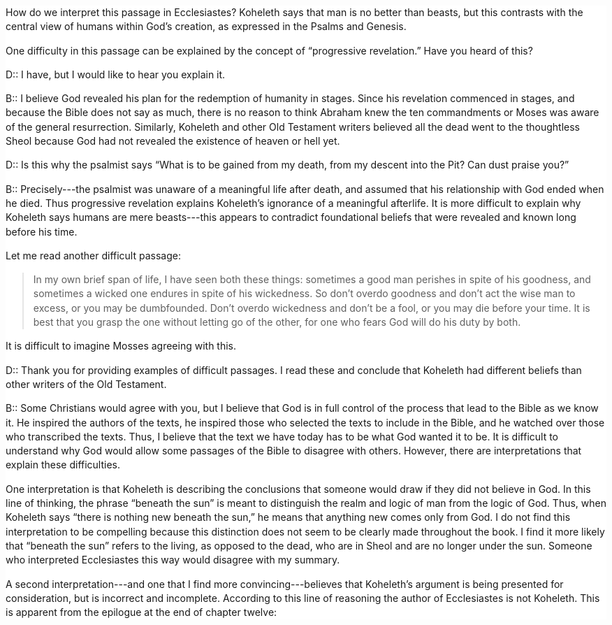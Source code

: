How do we interpret this passage in Ecclesiastes? Koheleth says that man is no better than beasts, but this contrasts with the central view of humans within God’s creation, as expressed in the Psalms and Genesis.

One difficulty in this passage can be explained by the concept of “progressive revelation.” Have you heard of this?

D:: I have, but I would like to hear you explain it.

B:: I believe God revealed his plan for the redemption of humanity in stages. Since his revelation commenced in stages, and because the Bible does not say as much, there is no reason to think Abraham knew the ten commandments or Moses was aware of the general resurrection. Similarly, Koheleth and other Old Testament writers believed all the dead went to the thoughtless Sheol because God had not revealed the existence of heaven or hell yet.

D:: Is this why the psalmist says “What is to be gained from my death, from my descent into the Pit? Can dust praise you?”

B:: Precisely---the psalmist was unaware of a meaningful life after death, and assumed that his relationship with God ended when he died. Thus progressive revelation explains Koheleth’s ignorance of a meaningful afterlife.  It is more difficult to explain why Koheleth says humans are mere beasts---this appears to contradict foundational beliefs that were revealed and known long before his time.

Let me read another difficult passage:

> In my own brief span of life, I have seen both these things: sometimes a good man perishes in spite of his goodness, and sometimes a wicked one endures in spite of his wickedness. So don’t overdo goodness and don’t act the wise man to excess, or you may be dumbfounded. Don’t overdo wickedness and don’t be a fool, or you may die before your time. It is best that you grasp the one without letting go of the other, for one who fears God will do his duty by both.

It is difficult to imagine Mosses agreeing with this.

D:: Thank you for providing examples of difficult passages. I read these and conclude that Koheleth had different beliefs than other writers of the Old Testament.

B:: Some Christians would agree with you, but I believe that God is in full control of the process that lead to the Bible as we know it. He inspired the authors of the texts, he inspired those who selected the texts to include in the Bible, and he watched over those who transcribed the texts. Thus, I believe that the text we have today has to be what God wanted it to be. It is difficult to understand why God would allow some passages of the Bible to disagree with others. However, there are interpretations that explain these difficulties.

One interpretation is that Koheleth is describing the conclusions that someone would draw if they did not believe in God. In this line of thinking, the phrase “beneath the sun” is meant to distinguish the realm and logic of man from the logic of God. Thus, when Koheleth says “there is nothing new beneath the sun,” he means that anything new comes only from God. I do not find this interpretation to be compelling because this distinction does not seem to be clearly made throughout the book. I find it more likely that “beneath the sun” refers to the living, as opposed to the dead, who are in Sheol and are no longer under the sun. Someone who interpreted Ecclesiastes this way would disagree with my summary.

A second interpretation---and one that I find more convincing---believes that Koheleth’s argument is being presented for consideration, but is incorrect and incomplete. According to this line of reasoning the author of Ecclesiastes is not Koheleth. This is apparent from the epilogue at the end of chapter twelve:
